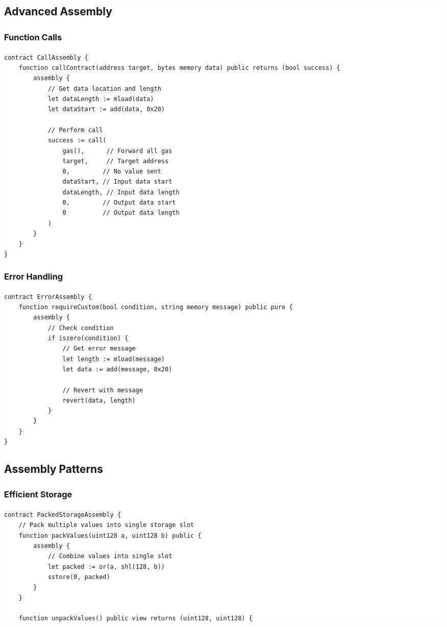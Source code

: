 ```solidity
```

## Advanced Assembly

### Function Calls
```solidity
contract CallAssembly {
    function callContract(address target, bytes memory data) public returns (bool success) {
        assembly {
            // Get data location and length
            let dataLength := mload(data)
            let dataStart := add(data, 0x20)
            
            // Perform call
            success := call(
                gas(),      // Forward all gas
                target,     // Target address
                0,         // No value sent
                dataStart, // Input data start
                dataLength, // Input data length
                0,         // Output data start
                0          // Output data length
            )
        }
    }
}
```

### Error Handling
```solidity
contract ErrorAssembly {
    function requireCustom(bool condition, string memory message) public pure {
        assembly {
            // Check condition
            if iszero(condition) {
                // Get error message
                let length := mload(message)
                let data := add(message, 0x20)
                
                // Revert with message
                revert(data, length)
            }
        }
    }
}
```

## Assembly Patterns

### Efficient Storage
```solidity
contract PackedStorageAssembly {
    // Pack multiple values into single storage slot
    function packValues(uint128 a, uint128 b) public {
        assembly {
            // Combine values into single slot
            let packed := or(a, shl(128, b))
            sstore(0, packed)
        }
    }
    
    function unpackValues() public view returns (uint128, uint128) {
```